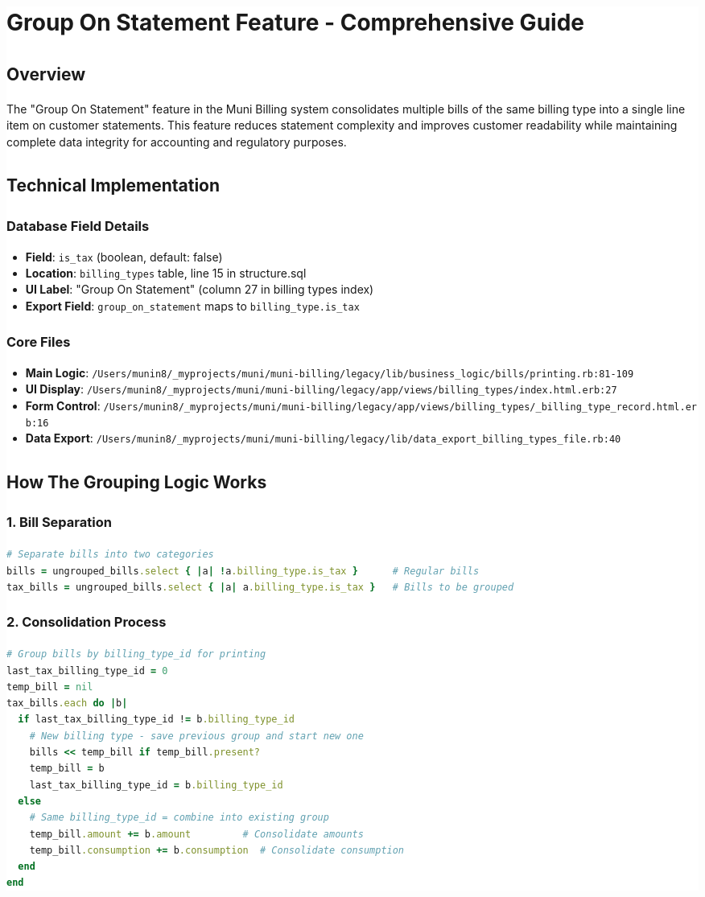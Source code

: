 # Group On Statement Feature - Comprehensive Guide

## Overview
The "Group On Statement" feature in the Muni Billing system consolidates multiple bills of the same billing type into a single line item on customer statements. This feature reduces statement complexity and improves customer readability while maintaining complete data integrity for accounting and regulatory purposes.

## Technical Implementation

### Database Field Details
- **Field**: `is_tax` (boolean, default: false)
- **Location**: `billing_types` table, line 15 in structure.sql
- **UI Label**: "Group On Statement" (column 27 in billing types index)
- **Export Field**: `group_on_statement` maps to `billing_type.is_tax`

### Core Files
- **Main Logic**: `/Users/munin8/_myprojects/muni/muni-billing/legacy/lib/business_logic/bills/printing.rb:81-109`
- **UI Display**: `/Users/munin8/_myprojects/muni/muni-billing/legacy/app/views/billing_types/index.html.erb:27`
- **Form Control**: `/Users/munin8/_myprojects/muni/muni-billing/legacy/app/views/billing_types/_billing_type_record.html.erb:16`
- **Data Export**: `/Users/munin8/_myprojects/muni/muni-billing/legacy/lib/data_export_billing_types_file.rb:40`

## How The Grouping Logic Works

### 1. Bill Separation
```ruby
# Separate bills into two categories
bills = ungrouped_bills.select { |a| !a.billing_type.is_tax }      # Regular bills
tax_bills = ungrouped_bills.select { |a| a.billing_type.is_tax }   # Bills to be grouped
```

### 2. Consolidation Process
```ruby
# Group bills by billing_type_id for printing
last_tax_billing_type_id = 0
temp_bill = nil
tax_bills.each do |b|
  if last_tax_billing_type_id != b.billing_type_id
    # New billing type - save previous group and start new one
    bills << temp_bill if temp_bill.present?
    temp_bill = b
    last_tax_billing_type_id = b.billing_type_id
  else
    # Same billing_type_id = combine into existing group
    temp_bill.amount += b.amount         # Consolidate amounts
    temp_bill.consumption += b.consumption  # Consolidate consumption
  end
end
```
